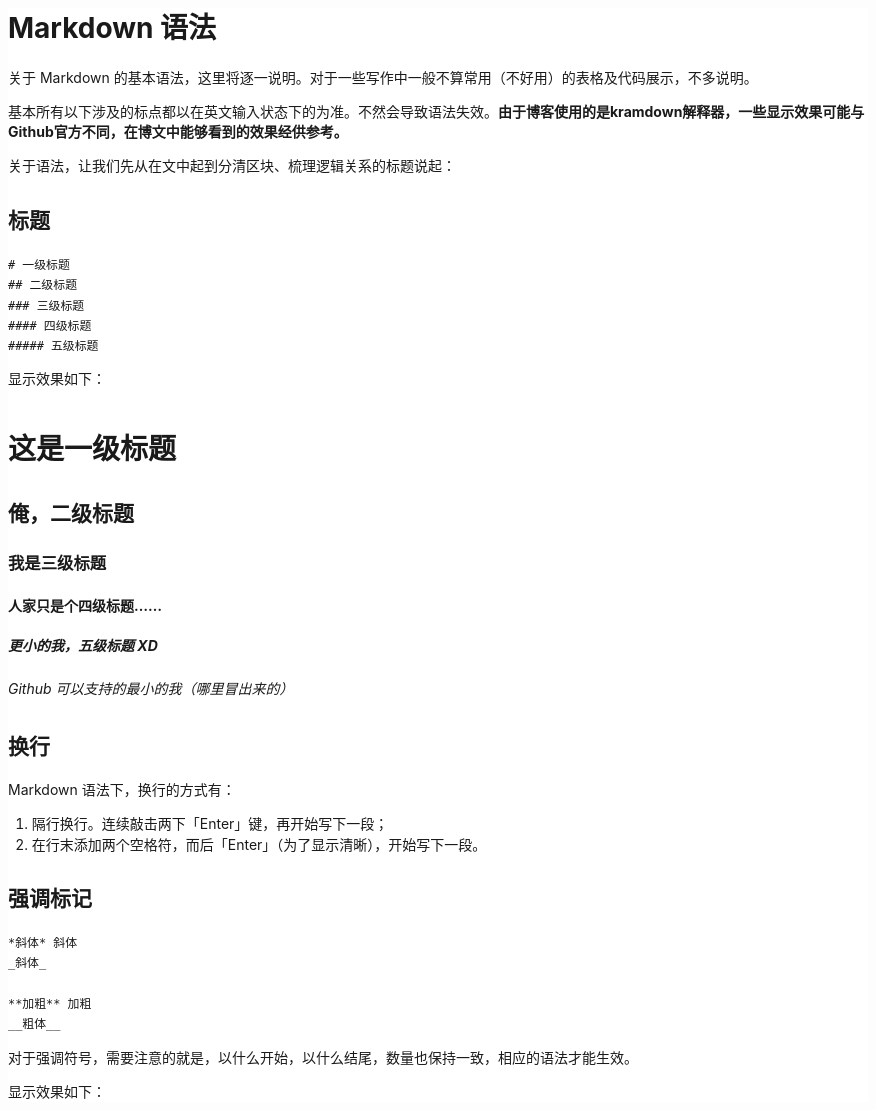 

# Markdown 语法

关于 Markdown 的基本语法，这里将逐一说明。对于一些写作中一般不算常用（不好用）的表格及代码展示，不多说明。

基本所有以下涉及的标点都以在英文输入状态下的为准。不然会导致语法失效。**由于博客使用的是kramdown解释器，一些显示效果可能与Github官方不同，在博文中能够看到的效果经供参考。**

关于语法，让我们先从在文中起到分清区块、梳理逻辑关系的标题说起：

## 标题

    # 一级标题
    ## 二级标题
    ### 三级标题
    #### 四级标题
    ##### 五级标题

显示效果如下：

# 这是一级标题  
## 俺，二级标题  
### 我是三级标题  
#### 人家只是个四级标题……  
##### 更小的我，五级标题 XD 
###### Github 可以支持的最小的我（哪里冒出来的）

## 换行

Markdown 语法下，换行的方式有：

1. 隔行换行。连续敲击两下「Enter」键，再开始写下一段；
2. 在行末添加两个空格符，而后「Enter」（为了显示清晰），开始写下一段。

## 强调标记
    
    *斜体* 斜体
    _斜体_
    
    **加粗** 加粗
    __粗体__

对于强调符号，需要注意的就是，以什么开始，以什么结尾，数量也保持一致，相应的语法才能生效。

显示效果如下：
